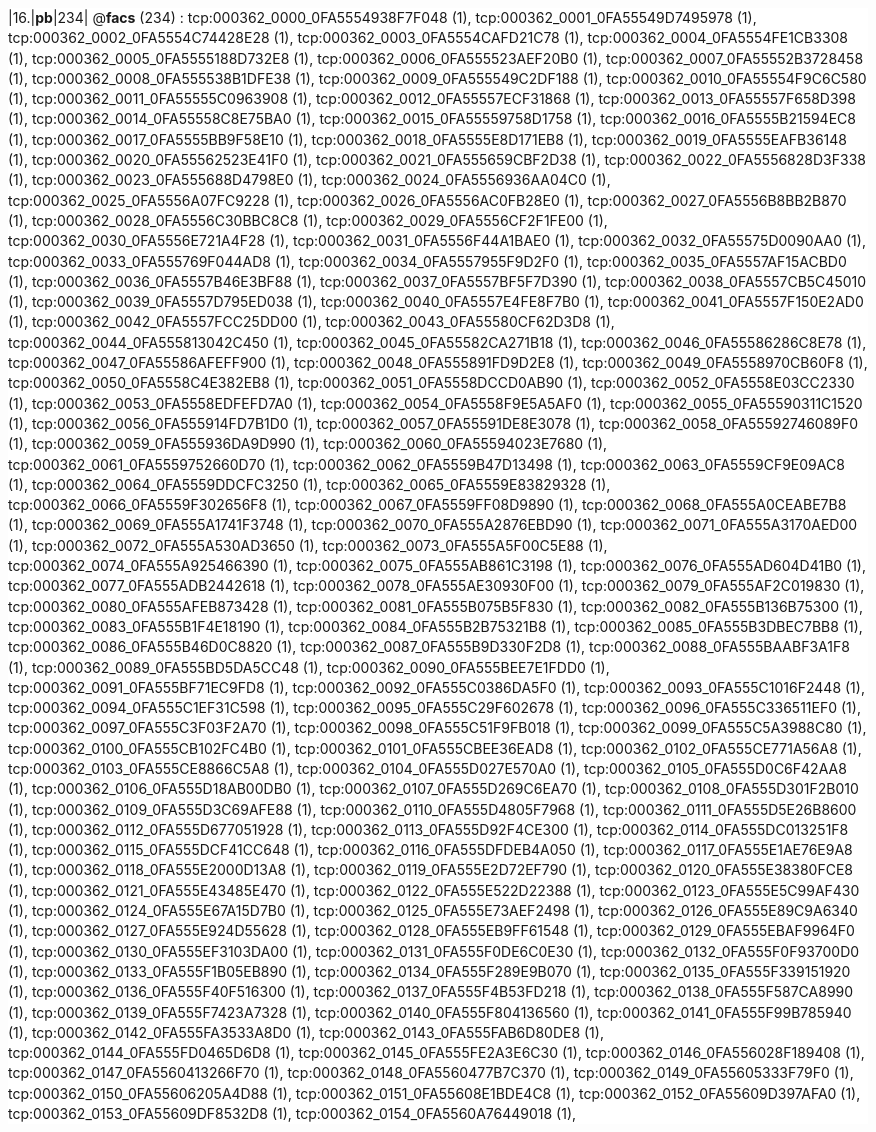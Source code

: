 |16.|__pb__|234| @__facs__ (234) : tcp:000362_0000_0FA5554938F7F048 (1), tcp:000362_0001_0FA55549D7495978 (1), tcp:000362_0002_0FA5554C74428E28 (1), tcp:000362_0003_0FA5554CAFD21C78 (1), tcp:000362_0004_0FA5554FE1CB3308 (1), tcp:000362_0005_0FA5555188D732E8 (1), tcp:000362_0006_0FA555523AEF20B0 (1), tcp:000362_0007_0FA55552B3728458 (1), tcp:000362_0008_0FA555538B1DFE38 (1), tcp:000362_0009_0FA555549C2DF188 (1), tcp:000362_0010_0FA55554F9C6C580 (1), tcp:000362_0011_0FA55555C0963908 (1), tcp:000362_0012_0FA55557ECF31868 (1), tcp:000362_0013_0FA55557F658D398 (1), tcp:000362_0014_0FA55558C8E75BA0 (1), tcp:000362_0015_0FA55559758D1758 (1), tcp:000362_0016_0FA5555B21594EC8 (1), tcp:000362_0017_0FA5555BB9F58E10 (1), tcp:000362_0018_0FA5555E8D171EB8 (1), tcp:000362_0019_0FA5555EAFB36148 (1), tcp:000362_0020_0FA55562523E41F0 (1), tcp:000362_0021_0FA555659CBF2D38 (1), tcp:000362_0022_0FA5556828D3F338 (1), tcp:000362_0023_0FA555688D4798E0 (1), tcp:000362_0024_0FA5556936AA04C0 (1), tcp:000362_0025_0FA5556A07FC9228 (1), tcp:000362_0026_0FA5556AC0FB28E0 (1), tcp:000362_0027_0FA5556B8BB2B870 (1), tcp:000362_0028_0FA5556C30BBC8C8 (1), tcp:000362_0029_0FA5556CF2F1FE00 (1), tcp:000362_0030_0FA5556E721A4F28 (1), tcp:000362_0031_0FA5556F44A1BAE0 (1), tcp:000362_0032_0FA55575D0090AA0 (1), tcp:000362_0033_0FA555769F044AD8 (1), tcp:000362_0034_0FA5557955F9D2F0 (1), tcp:000362_0035_0FA5557AF15ACBD0 (1), tcp:000362_0036_0FA5557B46E3BF88 (1), tcp:000362_0037_0FA5557BF5F7D390 (1), tcp:000362_0038_0FA5557CB5C45010 (1), tcp:000362_0039_0FA5557D795ED038 (1), tcp:000362_0040_0FA5557E4FE8F7B0 (1), tcp:000362_0041_0FA5557F150E2AD0 (1), tcp:000362_0042_0FA5557FCC25DD00 (1), tcp:000362_0043_0FA55580CF62D3D8 (1), tcp:000362_0044_0FA555813042C450 (1), tcp:000362_0045_0FA55582CA271B18 (1), tcp:000362_0046_0FA55586286C8E78 (1), tcp:000362_0047_0FA55586AFEFF900 (1), tcp:000362_0048_0FA555891FD9D2E8 (1), tcp:000362_0049_0FA5558970CB60F8 (1), tcp:000362_0050_0FA5558C4E382EB8 (1), tcp:000362_0051_0FA5558DCCD0AB90 (1), tcp:000362_0052_0FA5558E03CC2330 (1), tcp:000362_0053_0FA5558EDFEFD7A0 (1), tcp:000362_0054_0FA5558F9E5A5AF0 (1), tcp:000362_0055_0FA55590311C1520 (1), tcp:000362_0056_0FA555914FD7B1D0 (1), tcp:000362_0057_0FA55591DE8E3078 (1), tcp:000362_0058_0FA55592746089F0 (1), tcp:000362_0059_0FA555936DA9D990 (1), tcp:000362_0060_0FA55594023E7680 (1), tcp:000362_0061_0FA5559752660D70 (1), tcp:000362_0062_0FA5559B47D13498 (1), tcp:000362_0063_0FA5559CF9E09AC8 (1), tcp:000362_0064_0FA5559DDCFC3250 (1), tcp:000362_0065_0FA5559E83829328 (1), tcp:000362_0066_0FA5559F302656F8 (1), tcp:000362_0067_0FA5559FF08D9890 (1), tcp:000362_0068_0FA555A0CEABE7B8 (1), tcp:000362_0069_0FA555A1741F3748 (1), tcp:000362_0070_0FA555A2876EBD90 (1), tcp:000362_0071_0FA555A3170AED00 (1), tcp:000362_0072_0FA555A530AD3650 (1), tcp:000362_0073_0FA555A5F00C5E88 (1), tcp:000362_0074_0FA555A925466390 (1), tcp:000362_0075_0FA555AB861C3198 (1), tcp:000362_0076_0FA555AD604D41B0 (1), tcp:000362_0077_0FA555ADB2442618 (1), tcp:000362_0078_0FA555AE30930F00 (1), tcp:000362_0079_0FA555AF2C019830 (1), tcp:000362_0080_0FA555AFEB873428 (1), tcp:000362_0081_0FA555B075B5F830 (1), tcp:000362_0082_0FA555B136B75300 (1), tcp:000362_0083_0FA555B1F4E18190 (1), tcp:000362_0084_0FA555B2B75321B8 (1), tcp:000362_0085_0FA555B3DBEC7BB8 (1), tcp:000362_0086_0FA555B46D0C8820 (1), tcp:000362_0087_0FA555B9D330F2D8 (1), tcp:000362_0088_0FA555BAABF3A1F8 (1), tcp:000362_0089_0FA555BD5DA5CC48 (1), tcp:000362_0090_0FA555BEE7E1FDD0 (1), tcp:000362_0091_0FA555BF71EC9FD8 (1), tcp:000362_0092_0FA555C0386DA5F0 (1), tcp:000362_0093_0FA555C1016F2448 (1), tcp:000362_0094_0FA555C1EF31C598 (1), tcp:000362_0095_0FA555C29F602678 (1), tcp:000362_0096_0FA555C336511EF0 (1), tcp:000362_0097_0FA555C3F03F2A70 (1), tcp:000362_0098_0FA555C51F9FB018 (1), tcp:000362_0099_0FA555C5A3988C80 (1), tcp:000362_0100_0FA555CB102FC4B0 (1), tcp:000362_0101_0FA555CBEE36EAD8 (1), tcp:000362_0102_0FA555CE771A56A8 (1), tcp:000362_0103_0FA555CE8866C5A8 (1), tcp:000362_0104_0FA555D027E570A0 (1), tcp:000362_0105_0FA555D0C6F42AA8 (1), tcp:000362_0106_0FA555D18AB00DB0 (1), tcp:000362_0107_0FA555D269C6EA70 (1), tcp:000362_0108_0FA555D301F2B010 (1), tcp:000362_0109_0FA555D3C69AFE88 (1), tcp:000362_0110_0FA555D4805F7968 (1), tcp:000362_0111_0FA555D5E26B8600 (1), tcp:000362_0112_0FA555D677051928 (1), tcp:000362_0113_0FA555D92F4CE300 (1), tcp:000362_0114_0FA555DC013251F8 (1), tcp:000362_0115_0FA555DCF41CC648 (1), tcp:000362_0116_0FA555DFDEB4A050 (1), tcp:000362_0117_0FA555E1AE76E9A8 (1), tcp:000362_0118_0FA555E2000D13A8 (1), tcp:000362_0119_0FA555E2D72EF790 (1), tcp:000362_0120_0FA555E38380FCE8 (1), tcp:000362_0121_0FA555E43485E470 (1), tcp:000362_0122_0FA555E522D22388 (1), tcp:000362_0123_0FA555E5C99AF430 (1), tcp:000362_0124_0FA555E67A15D7B0 (1), tcp:000362_0125_0FA555E73AEF2498 (1), tcp:000362_0126_0FA555E89C9A6340 (1), tcp:000362_0127_0FA555E924D55628 (1), tcp:000362_0128_0FA555EB9FF61548 (1), tcp:000362_0129_0FA555EBAF9964F0 (1), tcp:000362_0130_0FA555EF3103DA00 (1), tcp:000362_0131_0FA555F0DE6C0E30 (1), tcp:000362_0132_0FA555F0F93700D0 (1), tcp:000362_0133_0FA555F1B05EB890 (1), tcp:000362_0134_0FA555F289E9B070 (1), tcp:000362_0135_0FA555F339151920 (1), tcp:000362_0136_0FA555F40F516300 (1), tcp:000362_0137_0FA555F4B53FD218 (1), tcp:000362_0138_0FA555F587CA8990 (1), tcp:000362_0139_0FA555F7423A7328 (1), tcp:000362_0140_0FA555F804136560 (1), tcp:000362_0141_0FA555F99B785940 (1), tcp:000362_0142_0FA555FA3533A8D0 (1), tcp:000362_0143_0FA555FAB6D80DE8 (1), tcp:000362_0144_0FA555FD0465D6D8 (1), tcp:000362_0145_0FA555FE2A3E6C30 (1), tcp:000362_0146_0FA556028F189408 (1), tcp:000362_0147_0FA5560413266F70 (1), tcp:000362_0148_0FA5560477B7C370 (1), tcp:000362_0149_0FA55605333F79F0 (1), tcp:000362_0150_0FA55606205A4D88 (1), tcp:000362_0151_0FA55608E1BDE4C8 (1), tcp:000362_0152_0FA55609D397AFA0 (1), tcp:000362_0153_0FA55609DF8532D8 (1), tcp:000362_0154_0FA5560A76449018 (1),
